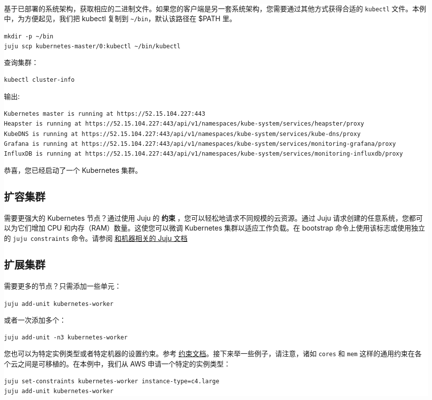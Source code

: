 

基于已部署的系统架构，获取相应的二进制文件。如果您的客户端是另一套系统架构，您需要通过其他方式获得合适的 `kubectl` 文件。本例中，为方便起见，我们把 kubectl 复制到 `~/bin`，默认该路径在 $PATH 里。

```
mkdir -p ~/bin
juju scp kubernetes-master/0:kubectl ~/bin/kubectl
```



查询集群：

    kubectl cluster-info

输出:

```
Kubernetes master is running at https://52.15.104.227:443
Heapster is running at https://52.15.104.227:443/api/v1/namespaces/kube-system/services/heapster/proxy
KubeDNS is running at https://52.15.104.227:443/api/v1/namespaces/kube-system/services/kube-dns/proxy
Grafana is running at https://52.15.104.227:443/api/v1/namespaces/kube-system/services/monitoring-grafana/proxy
InfluxDB is running at https://52.15.104.227:443/api/v1/namespaces/kube-system/services/monitoring-influxdb/proxy
```

恭喜，您已经启动了一个 Kubernetes 集群。



## 扩容集群

需要更强大的 Kubernetes 节点？通过使用 Juju 的 **约束** ，您可以轻松地请求不同规模的云资源。通过 Juju 请求创建的任意系统，您都可以为它们增加 CPU 和内存（RAM）数量。这使您可以微调 Kubernetes 集群以适应工作负载。在 bootstrap 命令上使用该标志或使用独立的 `juju constraints` 命令。请参阅 [和机器相关的 Juju 文档](https://jujucharms.com/docs/2.2/charms-constraints)



## 扩展集群

需要更多的节点？只需添加一些单元：

```shell
juju add-unit kubernetes-worker
```

或者一次添加多个：

```shell
juju add-unit -n3 kubernetes-worker
```
您也可以为特定实例类型或者特定机器的设置约束。参考 [约束文档](https://jujucharms.com/docs/stable/reference-constraints)。接下来举一些例子，请注意，诸如 `cores` 和 `mem` 这样的通用约束在各个云之间是可移植的。在本例中，我们从 AWS 申请一个特定的实例类型：

```shell
juju set-constraints kubernetes-worker instance-type=c4.large
juju add-unit kubernetes-worker
```
